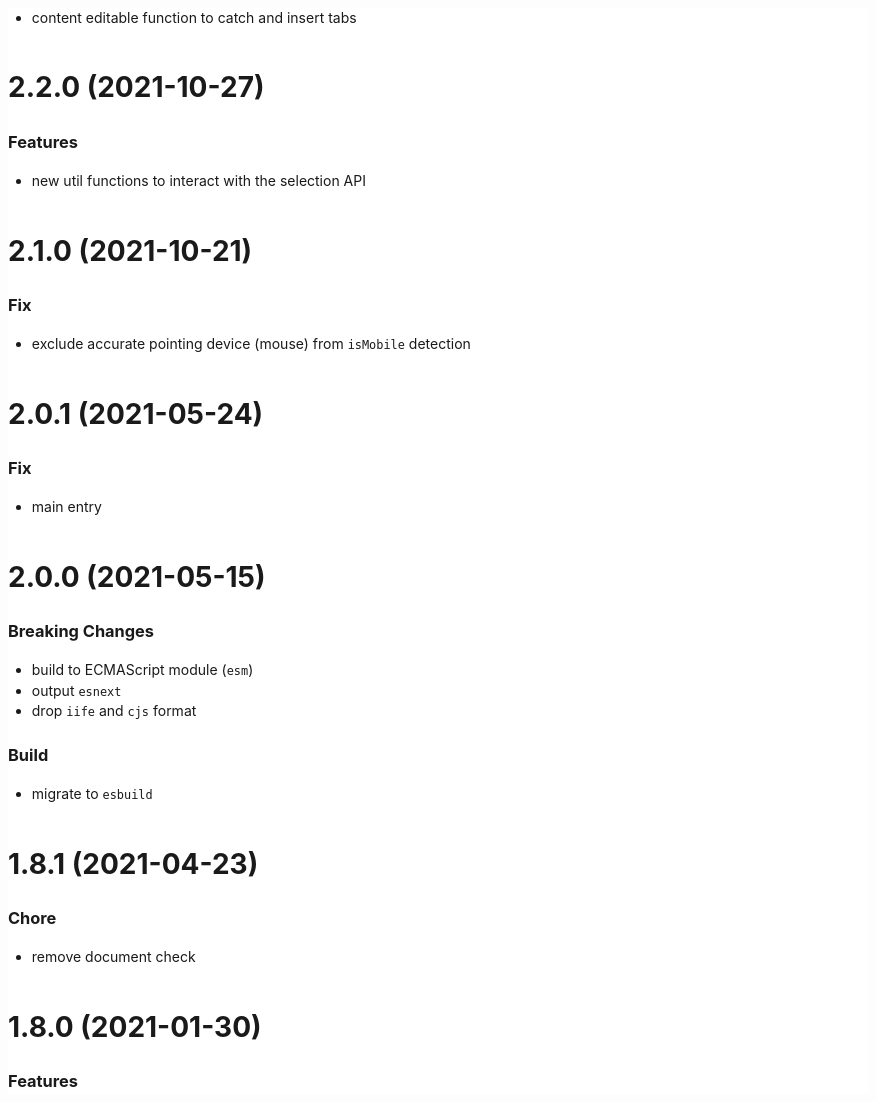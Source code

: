 - content editable function to catch and insert tabs

# 2.2.0 (2021-10-27)

### Features

- new util functions to interact with the selection API

# 2.1.0 (2021-10-21)

### Fix

- exclude accurate pointing device (mouse) from `isMobile` detection

# 2.0.1 (2021-05-24)

### Fix

- main entry

# 2.0.0 (2021-05-15)

### Breaking Changes

- build to ECMAScript module (`esm`)
- output `esnext`
- drop `iife` and `cjs` format

### Build

- migrate to `esbuild`

<a name="1.8.1"></a>

# 1.8.1 (2021-04-23)

### Chore

- remove document check

<a name="1.8.0"></a>

# 1.8.0 (2021-01-30)

### Features
